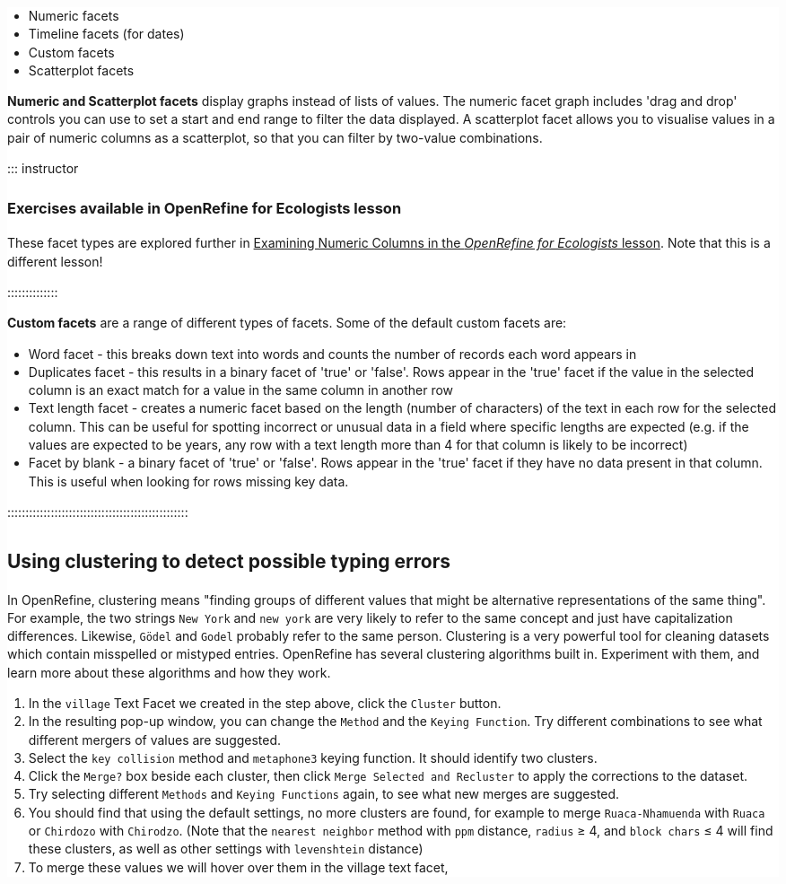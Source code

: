 - Numeric facets
- Timeline facets (for dates)
- Custom facets
- Scatterplot facets

**Numeric and Scatterplot facets** display graphs instead of lists of values.
The numeric facet graph includes 'drag and drop' controls you can use to set
a start and end range to filter the data displayed.
A scatterplot facet allows you to visualise values in a pair of numeric columns
as a scatterplot, so that you can filter by two-value combinations.

::: instructor

### Exercises available in OpenRefine for Ecologists lesson

These facet types are explored further in [Examining Numeric Columns in the
*OpenRefine for Ecologists* lesson][ecology-facets].
Note that this is a different lesson!

[ecology-facets]: https://datacarpentry.org/OpenRefine-ecology-lesson/03-exploring-data.html#exploring-numeric-columns

::::::::::::::

**Custom facets** are a range of different types of facets. Some of the
default custom facets are:

- Word facet - this breaks down text into words and counts the number of
  records each word appears in
- Duplicates facet - this results in a binary facet of 'true' or 'false'.
  Rows appear in the 'true' facet if the value in the selected column is an
  exact match for a value in the same column in another row
- Text length facet - creates a numeric facet based on the length (number of
  characters) of the text in each row for the selected column. This can be
  useful for spotting incorrect or unusual data in a field where specific
  lengths are expected (e.g. if the values are expected to be years, any row
  with a text length more than 4 for that column is likely to be incorrect)
- Facet by blank - a binary facet of 'true' or 'false'. Rows appear in the
  'true' facet if they have no data present in that column. This is useful
  when looking for rows missing key data.

::::::::::::::::::::::::::::::::::::::::::::::::::

## Using clustering to detect possible typing errors

In OpenRefine, clustering means "finding groups of different values that might
be alternative representations of the same thing". For example, the two strings
`New York` and `new york` are very likely to refer to the same concept and just
have capitalization differences. Likewise, `Gödel` and `Godel` probably refer
to the same person. Clustering is a very powerful tool for cleaning datasets
which contain misspelled or mistyped entries. OpenRefine has several clustering
algorithms built in. Experiment with them, and learn more about these
algorithms and how they work.

1. In the `village` Text Facet we created in the step above, click the `Cluster` button.
2. In the resulting pop-up window, you can change the `Method` and the `Keying Function`. Try different combinations to see what different mergers of values are suggested.
3. Select the `key collision` method and `metaphone3` keying function. It
  should identify two clusters.
4. Click the `Merge?` box beside each cluster, then click `Merge Selected and Recluster` to apply the corrections to the dataset.
5. Try selecting different `Methods` and `Keying Functions` again, to see what
  new merges are suggested.
6. You should find that using the default settings, no more clusters are found,
  for example to merge `Ruaca-Nhamuenda` with `Ruaca` or `Chirdozo` with
  `Chirodzo`. (Note that the `nearest neighbor` method with `ppm` distance,
  `radius` ≥ 4, and `block chars` ≤ 4 will find these clusters, as well
  as other settings with `levenshtein` distance)
7. To merge these values we will hover over them in the village text facet,

[clustering]: https://openrefine.org/docs/technical-reference/clustering-in-depth